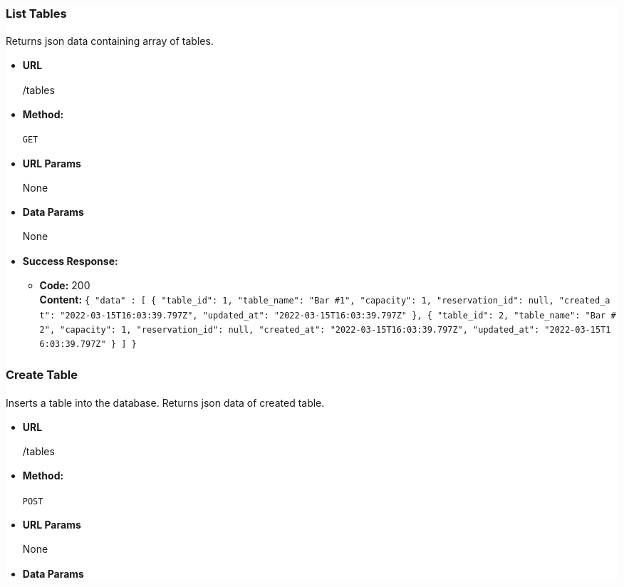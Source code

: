 ### List Tables

Returns json data containing array of tables.

* **URL**

  /tables

* **Method:**

  `GET`
  
* **URL Params**

  None

* **Data Params**

  None

* **Success Response:**

  * **Code:** 200 <br />
    **Content:** `{ "data" : [
    { "table_id": 1,
    "table_name": "Bar #1",
    "capacity": 1,
    "reservation_id": null,
    "created_at": "2022-03-15T16:03:39.797Z",
    "updated_at": "2022-03-15T16:03:39.797Z"
    },
    { "table_id": 2,
    "table_name": "Bar #2",
    "capacity": 1,
    "reservation_id": null,
    "created_at": "2022-03-15T16:03:39.797Z",
    "updated_at": "2022-03-15T16:03:39.797Z"
    }
    ] }`
  
### Create Table

Inserts a table into the database.
Returns json data of created table.

* **URL**

  /tables

* **Method:**

  `POST`
  
* **URL Params**

  None

* **Data Params**

